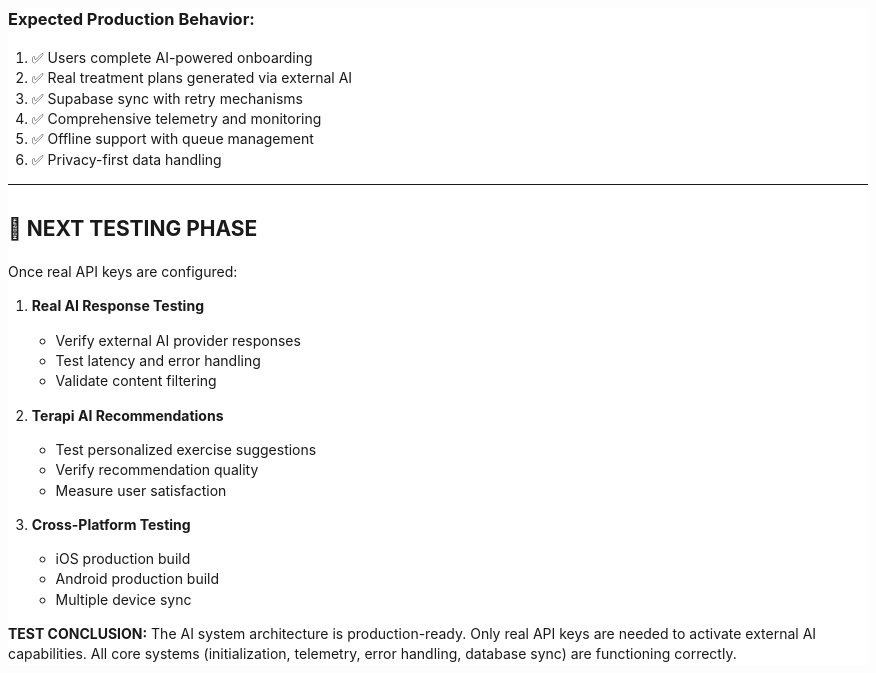 ### Expected Production Behavior:
1. ✅ Users complete AI-powered onboarding
2. ✅ Real treatment plans generated via external AI
3. ✅ Supabase sync with retry mechanisms
4. ✅ Comprehensive telemetry and monitoring
5. ✅ Offline support with queue management
6. ✅ Privacy-first data handling

---

## 🧪 NEXT TESTING PHASE

Once real API keys are configured:

1. **Real AI Response Testing**
   - Verify external AI provider responses
   - Test latency and error handling
   - Validate content filtering

2. **Terapi AI Recommendations**
   - Test personalized exercise suggestions
   - Verify recommendation quality
   - Measure user satisfaction

3. **Cross-Platform Testing**
   - iOS production build
   - Android production build
   - Multiple device sync

**TEST CONCLUSION:** The AI system architecture is production-ready. Only real API keys are needed to activate external AI capabilities. All core systems (initialization, telemetry, error handling, database sync) are functioning correctly.

